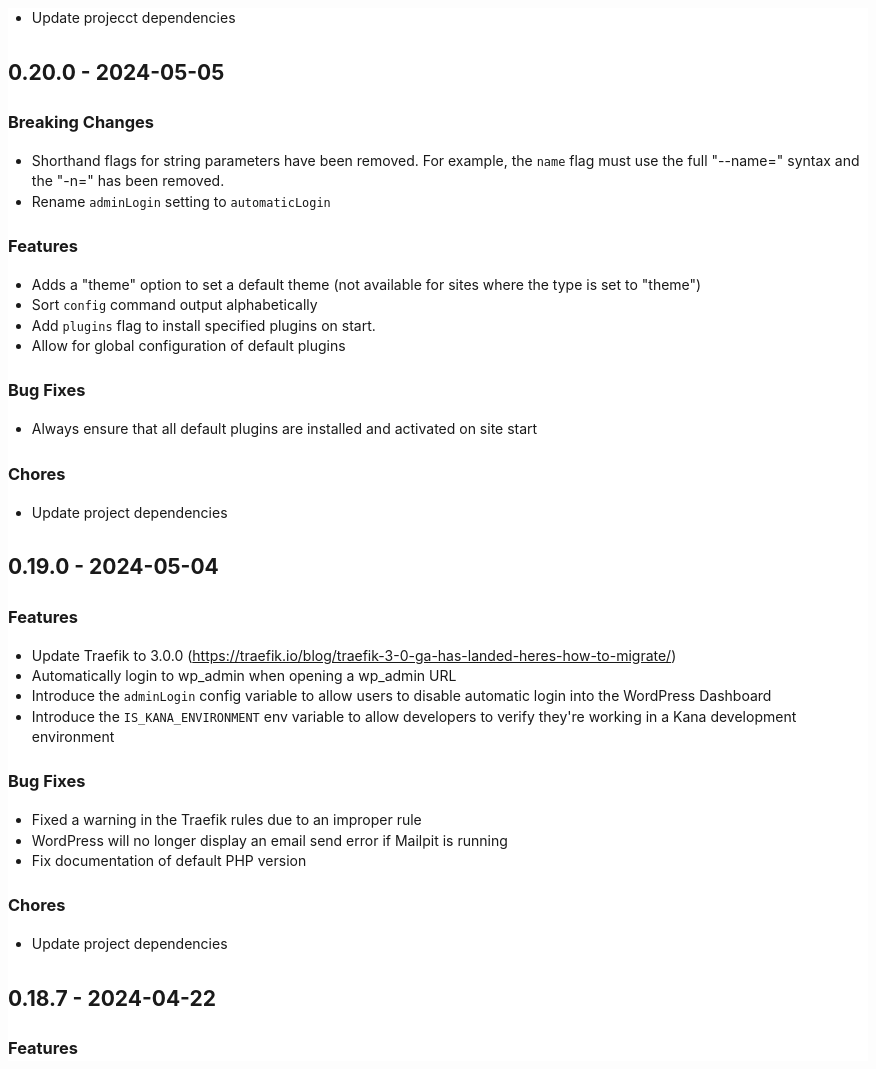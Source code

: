* Update projecct dependencies

## 0.20.0 - 2024-05-05

### Breaking Changes

* Shorthand flags for string parameters have been removed. For example, the `name` flag must use the full "--name=" syntax and the "-n=" has been removed.
* Rename `adminLogin` setting to `automaticLogin`

### Features

* Adds a "theme" option to set a default theme (not available for sites where the type is set to "theme")
* Sort `config` command output alphabetically
* Add `plugins` flag to install specified plugins on start.
* Allow for global configuration of default plugins

### Bug Fixes

* Always ensure that all default plugins are installed and activated on site start

### Chores

* Update project dependencies

## 0.19.0 - 2024-05-04

### Features

* Update Traefik to 3.0.0 (https://traefik.io/blog/traefik-3-0-ga-has-landed-heres-how-to-migrate/)
* Automatically login to wp_admin when opening a wp_admin URL
* Introduce the `adminLogin` config variable to allow users to disable automatic login into the WordPress Dashboard
* Introduce the `IS_KANA_ENVIRONMENT` env variable to allow developers to verify they're working in a Kana development environment

### Bug Fixes

* Fixed a warning in the Traefik rules due to an improper rule
* WordPress will no longer display an email send error if Mailpit is running
* Fix documentation of default PHP version

### Chores

* Update project dependencies

## 0.18.7 - 2024-04-22

### Features
